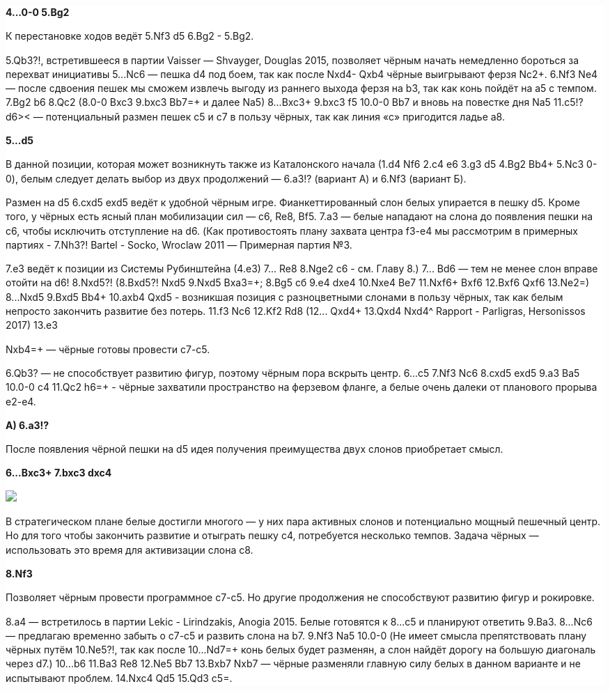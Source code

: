 **4...0-0 5.Bg2**

К перестановке ходов ведёт 5.Nf3 d5 6.Bg2 - 5.Bg2.

5.Qb3?!, встретившееся в партии Vaisser — Shvayger, Douglas 2015, позволяет чёрным начать немедленно бороться за перехват инициативы 5...Nc6 — пешка d4 под боем, так как после Nxd4- Qxb4 чёрные выигрывают ферзя Nc2+. 6.Nf3 Ne4 — после сдвоения пешек мы сможем извлечь выгоду из раннего выхода ферзя на bЗ, так как конь пойдёт на a5 с темпом. 7.Bg2 b6 8.Qc2 (8.0-0 ВхсЗ 9.bxc3 Bb7=+ и далее Na5) 8...ВхсЗ+ 9.bxc3 f5 10.0-0 Bb7 и вновь на повестке дня Na5 11.c5!? d6>< — потенциальный размен пешек c5 и c7 в пользу чёрных, так как линия «с» пригодится ладье a8.

**5...d5**

В данной позиции, которая может возникнуть также из Каталонского начала (1.d4 Nf6 2.c4 e6 3.g3 d5 4.Bg2 Bb4+ 5.Nc3 0-0), белым следует делать выбор из двух продолжений — 6.аЗ!? (вариант А) и 6.Nf3 (вариант Б).

Размен на d5 6.cxd5 exd5 ведёт к удобной чёрным игре. Фианкеттированный слон белых упирается в пешку d5. Кроме того, у чёрных есть ясный план мобилизации сил — c6, Re8, Bf5. 7.аЗ — белые нападают на слона до появления пешки на c6, чтобы исключить отступление на d6. (Как противостоять плану захвата центра f3-e4 мы рассмотрим в примерных партиях - 7.Nh3?! Bartel - Socko, Wroclaw 2011 — Примерная партия №3.

7.еЗ ведёт к позиции из Системы Рубинштейна (4.еЗ) 7... Re8 8.Nge2 c6 - см. Главу 8.) 7... Bd6 — тем не менее слон вправе отойти на d6! 8.Nxd5?! (8.Bxd5?! Nxd5 9.Nxd5 ВхаЗ=+; 8.Bg5 сб 9.e4 dxe4 10.Nxe4 Be7 11.Nxf6+ Bxf6 12.Bxf6 Qxf6 13.Ne2=) 8...Nxd5 9.Bxd5 Bb4+ 10.axb4 Qxd5 - возникшая позиция с разноцветными слонами в пользу чёрных, так как белым непросто закончить развитие без потерь. 11.f3 Nc6 12.Kf2 Rd8 (12... Qxd4+ 13.Qxd4 Nxd4^ Rapport - Parligras, Hersonissos 2017) 13.e3

Nxb4=+ — чёрные готовы провести c7-c5.

6.Qb3? — не способствует развитию фигур, поэтому чёрным пора вскрыть центр. 6...c5 7.Nf3 Nc6 8.cxd5 exd5 9.аЗ Ba5 10.0-0 c4 11.Qc2 h6=+ - чёрные захватили пространство на ферзевом фланге, а белые очень далеки от планового прорыва e2-e4.

**А) 6.аЗ!?**

После появления чёрной пешки на d5 идея получения преимущества двух слонов приобретает смысл.

**6...ВхсЗ+ 7.bxc3 dxc4**

![](http://localhost/nimzo-lysyy/045.png)

В стратегическом плане белые достигли многого — у них пара активных слонов и потенциально мощный пешечный центр. Но для того чтобы закончить развитие и отыграть пешку c4, потребуется несколько темпов. Задача чёрных — использовать это время для активизации слона c8.

**8.Nf3**

Позволяет чёрным провести программное c7-c5. Но другие продолжения не способствуют развитию фигур и рокировке.

8.a4 — встретилось в партии Lekic - Lirindzakis, Anogia 2015. Белые готовятся к 8...c5 и планируют ответить 9.ВаЗ. 8...Nc6 — предлагаю временно забыть о c7-c5 и развить слона на b7. 9.Nf3 Na5 10.0-0 (Не имеет смысла препятствовать плану чёрных путём 10.Ne5?!, так как после 10...Nd7=+ конь белых будет разменян, а слон найдёт дорогу на большую диагональ через d7.) 10...b6 11.ВаЗ Re8 12.Ne5 Bb7 13.Bxb7 Nxb7 — чёрные разменяли главную силу белых в данном варианте и не испытывают проблем. 14.Nxc4 Qd5 15.Qd3 c5=.
